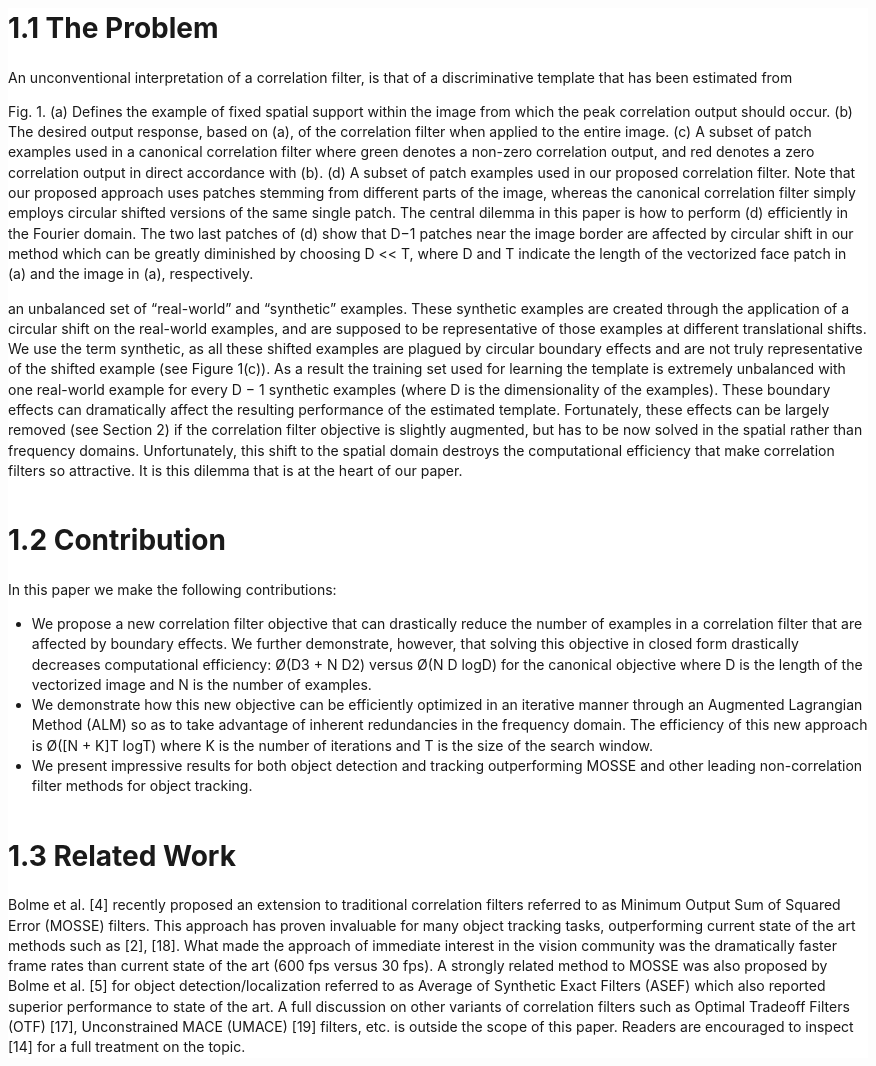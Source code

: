 # 1.1 The Problem

An unconventional interpretation of a correlation filter, is that of a discriminative template that has been estimated from

Fig. 1. (a) Defines the example of fixed spatial support within the image from which the peak correlation output should occur. (b) The desired output response, based on (a), of the correlation filter when applied to the entire image. (c) A subset of patch examples used in a canonical correlation filter where green denotes a non-zero correlation output, and red denotes a zero correlation output in direct accordance with (b). (d) A subset of patch examples used in our proposed correlation filter. Note that our proposed approach uses patches stemming from different parts of the image, whereas the canonical correlation filter simply employs circular shifted versions of the same single patch. The central dilemma in this paper is how to perform (d) efficiently in the Fourier domain. The two last patches of (d) show that D−1 patches near the image border are affected by circular shift in our method which can be greatly diminished by choosing D << T, where D and T indicate the length of the vectorized face patch in (a) and the image in (a), respectively.

an unbalanced set of “real-world” and “synthetic” examples. These synthetic examples are created through the application of a circular shift on the real-world examples, and are supposed to be representative of those examples at different translational shifts. We use the term synthetic, as all these shifted examples are plagued by circular boundary effects and are not truly representative of the shifted example (see Figure 1(c)). As a result the training set used for learning the template is extremely unbalanced with one real-world example for every D − 1 synthetic examples (where D is the dimensionality of the examples). These boundary effects can dramatically affect the resulting performance of the estimated template. Fortunately, these effects can be largely removed (see Section 2) if the correlation filter objective is slightly augmented, but has to be now solved in the spatial rather than frequency domains. Unfortunately, this shift to the spatial domain destroys the computational efficiency that make correlation filters so attractive. It is this dilemma that is at the heart of our paper.

# 1.2 Contribution

In this paper we make the following contributions:

- We propose a new correlation filter objective that can drastically reduce the number of examples in a correlation filter that are affected by boundary effects. We further demonstrate, however, that solving this objective in closed form drastically decreases computational efficiency: Ø(D3 + N D2) versus Ø(N D logD) for the canonical objective where D is the length of the vectorized image and N is the number of examples.
- We demonstrate how this new objective can be efficiently optimized in an iterative manner through an Augmented Lagrangian Method (ALM) so as to take advantage of inherent redundancies in the frequency domain. The efficiency of this new approach is Ø([N + K]T logT) where K is the number of iterations and T is the size of the search window.
- We present impressive results for both object detection and tracking outperforming MOSSE and other leading non-correlation filter methods for object tracking.

# 1.3 Related Work

Bolme et al. [4] recently proposed an extension to traditional correlation filters referred to as Minimum Output Sum of Squared Error (MOSSE) filters. This approach has proven invaluable for many object tracking tasks, outperforming current state of the art methods such as [2], [18]. What made the approach of immediate interest in the vision community was the dramatically faster frame rates than current state of the art (600 fps versus 30 fps). A strongly related method to MOSSE was also proposed by Bolme et al. [5] for object detection/localization referred to as Average of Synthetic Exact Filters (ASEF) which also reported superior performance to state of the art. A full discussion on other variants of correlation filters such as Optimal Tradeoff Filters (OTF) [17], Unconstrained MACE (UMACE) [19] filters, etc. is outside the scope of this paper. Readers are encouraged to inspect [14] for a full treatment on the topic.
